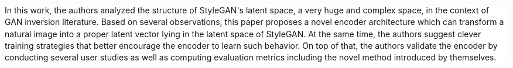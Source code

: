 In this work, the authors analyzed the structure of StyleGAN's latent space, a very huge and complex space, in the context of GAN inversion literature. Based on several observations, this paper proposes a novel encoder architecture which can transform a natural image into a proper latent vector lying in the latent space of StyleGAN. At the same time, the authors suggest clever training strategies that better encourage the encoder to learn such behavior. On top of that, the authors validate the encoder by conducting several user studies as well as computing evaluation metrics including the novel method introduced by themselves.